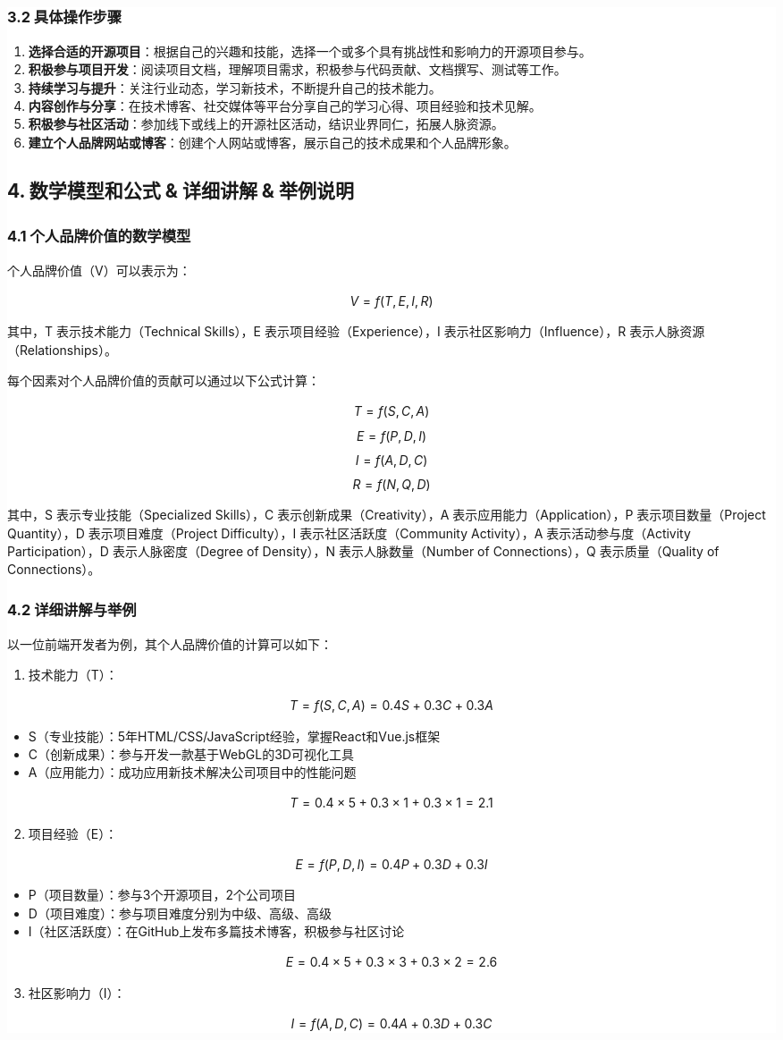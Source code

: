 ### 3.2 具体操作步骤

1. **选择合适的开源项目**：根据自己的兴趣和技能，选择一个或多个具有挑战性和影响力的开源项目参与。
2. **积极参与项目开发**：阅读项目文档，理解项目需求，积极参与代码贡献、文档撰写、测试等工作。
3. **持续学习与提升**：关注行业动态，学习新技术，不断提升自己的技术能力。
4. **内容创作与分享**：在技术博客、社交媒体等平台分享自己的学习心得、项目经验和技术见解。
5. **积极参与社区活动**：参加线下或线上的开源社区活动，结识业界同仁，拓展人脉资源。
6. **建立个人品牌网站或博客**：创建个人网站或博客，展示自己的技术成果和个人品牌形象。

## 4. 数学模型和公式 & 详细讲解 & 举例说明

### 4.1 个人品牌价值的数学模型

个人品牌价值（V）可以表示为：

$$ V = f(T, E, I, R) $$

其中，T 表示技术能力（Technical Skills），E 表示项目经验（Experience），I 表示社区影响力（Influence），R 表示人脉资源（Relationships）。

每个因素对个人品牌价值的贡献可以通过以下公式计算：

$$ T = f(S, C, A) $$
$$ E = f(P, D, I) $$
$$ I = f(A, D, C) $$
$$ R = f(N, Q, D) $$

其中，S 表示专业技能（Specialized Skills），C 表示创新成果（Creativity），A 表示应用能力（Application），P 表示项目数量（Project Quantity），D 表示项目难度（Project Difficulty），I 表示社区活跃度（Community Activity），A 表示活动参与度（Activity Participation），D 表示人脉密度（Degree of Density），N 表示人脉数量（Number of Connections），Q 表示质量（Quality of Connections）。

### 4.2 详细讲解与举例

以一位前端开发者为例，其个人品牌价值的计算可以如下：

1. 技术能力（T）：

$$ T = f(S, C, A) = 0.4S + 0.3C + 0.3A $$

- S（专业技能）：5年HTML/CSS/JavaScript经验，掌握React和Vue.js框架
- C（创新成果）：参与开发一款基于WebGL的3D可视化工具
- A（应用能力）：成功应用新技术解决公司项目中的性能问题

$$ T = 0.4 \times 5 + 0.3 \times 1 + 0.3 \times 1 = 2.1 $$

2. 项目经验（E）：

$$ E = f(P, D, I) = 0.4P + 0.3D + 0.3I $$

- P（项目数量）：参与3个开源项目，2个公司项目
- D（项目难度）：参与项目难度分别为中级、高级、高级
- I（社区活跃度）：在GitHub上发布多篇技术博客，积极参与社区讨论

$$ E = 0.4 \times 5 + 0.3 \times 3 + 0.3 \times 2 = 2.6 $$

3. 社区影响力（I）：

$$ I = f(A, D, C) = 0.4A + 0.3D + 0.3C $$
